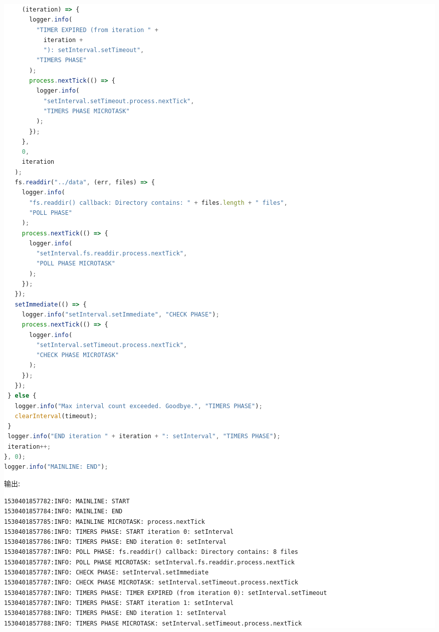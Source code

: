  ```js
      (iteration) => {
        logger.info(
          "TIMER EXPIRED (from iteration " +
            iteration +
            "): setInterval.setTimeout",
          "TIMERS PHASE"
        );
        process.nextTick(() => {
          logger.info(
            "setInterval.setTimeout.process.nextTick",
            "TIMERS PHASE MICROTASK"
          );
        });
      },
      0,
      iteration
    );
    fs.readdir("../data", (err, files) => {
      logger.info(
        "fs.readdir() callback: Directory contains: " + files.length + " files",
        "POLL PHASE"
      );
      process.nextTick(() => {
        logger.info(
          "setInterval.fs.readdir.process.nextTick",
          "POLL PHASE MICROTASK"
        );
      });
    });
    setImmediate(() => {
      logger.info("setInterval.setImmediate", "CHECK PHASE");
      process.nextTick(() => {
        logger.info(
          "setInterval.setTimeout.process.nextTick",
          "CHECK PHASE MICROTASK"
        );
      });
    });
  } else {
    logger.info("Max interval count exceeded. Goodbye.", "TIMERS PHASE");
    clearInterval(timeout);
  }
  logger.info("END iteration " + iteration + ": setInterval", "TIMERS PHASE");
  iteration++;
}, 0);
logger.info("MAINLINE: END");
 ```

输出:

```text
1530401857782:INFO: MAINLINE: START
1530401857784:INFO: MAINLINE: END
1530401857785:INFO: MAINLINE MICROTASK: process.nextTick
1530401857786:INFO: TIMERS PHASE: START iteration 0: setInterval
1530401857786:INFO: TIMERS PHASE: END iteration 0: setInterval
1530401857787:INFO: POLL PHASE: fs.readdir() callback: Directory contains: 8 files
1530401857787:INFO: POLL PHASE MICROTASK: setInterval.fs.readdir.process.nextTick
1530401857787:INFO: CHECK PHASE: setInterval.setImmediate
1530401857787:INFO: CHECK PHASE MICROTASK: setInterval.setTimeout.process.nextTick
1530401857787:INFO: TIMERS PHASE: TIMER EXPIRED (from iteration 0): setInterval.setTimeout
1530401857787:INFO: TIMERS PHASE: START iteration 1: setInterval
1530401857788:INFO: TIMERS PHASE: END iteration 1: setInterval
1530401857788:INFO: TIMERS PHASE MICROTASK: setInterval.setTimeout.process.nextTick
```